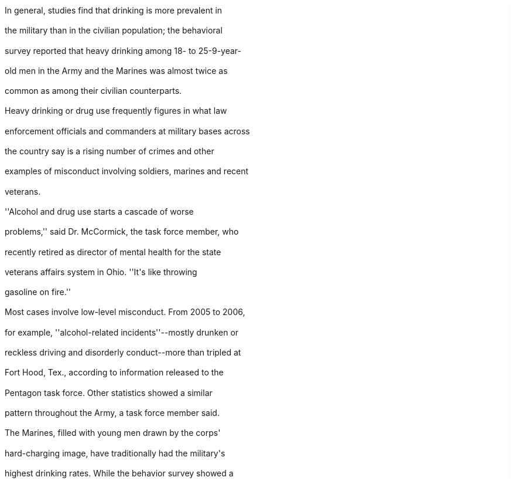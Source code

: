  In general, studies find that drinking is more prevalent in 


 the military than in the civilian population; the behavioral 


 survey reported that heavy drinking among 18- to 25-9-year-


 old men in the Army and the Marines was almost twice as 


 common as among their civilian counterparts.



 Heavy drinking or drug use frequently figures in what law 


 enforcement officials and commanders at military bases across 


 the country say is a rising number of crimes and other 


 examples of misconduct involving soldiers, marines and recent 


 veterans.



 ''Alcohol and drug use starts a cascade of worse 


 problems,'' said Dr. McCormick, the task force member, who 


 recently retired as director of mental health for the state 


 veterans affairs system in Ohio. ''It's like throwing 


 gasoline on fire.''



 Most cases involve low-level misconduct. From 2005 to 2006, 


 for example, ''alcohol-related incidents''--mostly drunken or 


 reckless driving and disorderly conduct--more than tripled at 


 Fort Hood, Tex., according to information released to the 


 Pentagon task force. Other statistics showed a similar 


 pattern throughout the Army, a task force member said.



 The Marines, filled with young men drawn by the corps' 


 hard-charging image, have traditionally had the military's 


 highest drinking rates. While the behavior survey showed a 
